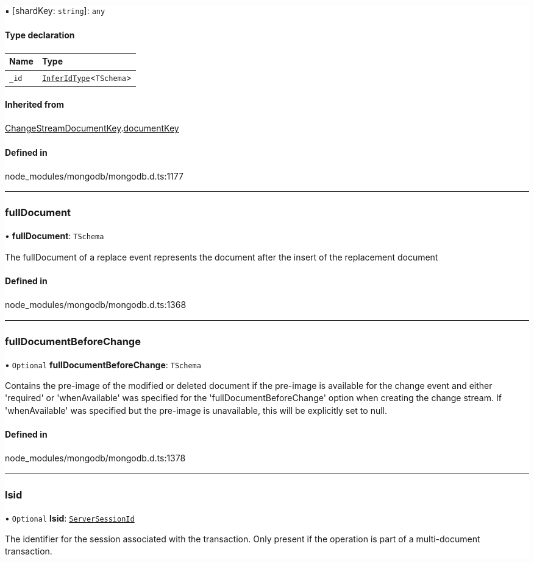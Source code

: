 ▪ [shardKey: `string`]: `any`

#### Type declaration

| Name | Type |
| :------ | :------ |
| `_id` | [`InferIdType`](../modules/internal_._Z__baseOps_node_modules_mongodb_mongodb_.md#inferidtype)\<`TSchema`\> |

#### Inherited from

[ChangeStreamDocumentKey](internal_._Z__baseOps_node_modules_mongodb_mongodb_.ChangeStreamDocumentKey.md).[documentKey](internal_._Z__baseOps_node_modules_mongodb_mongodb_.ChangeStreamDocumentKey.md#documentkey)

#### Defined in

node_modules/mongodb/mongodb.d.ts:1177

___

### fullDocument

• **fullDocument**: `TSchema`

The fullDocument of a replace event represents the document after the insert of the replacement document

#### Defined in

node_modules/mongodb/mongodb.d.ts:1368

___

### fullDocumentBeforeChange

• `Optional` **fullDocumentBeforeChange**: `TSchema`

Contains the pre-image of the modified or deleted document if the
pre-image is available for the change event and either 'required' or
'whenAvailable' was specified for the 'fullDocumentBeforeChange' option
when creating the change stream. If 'whenAvailable' was specified but the
pre-image is unavailable, this will be explicitly set to null.

#### Defined in

node_modules/mongodb/mongodb.d.ts:1378

___

### lsid

• `Optional` **lsid**: [`ServerSessionId`](../modules/internal_._Z__baseOps_node_modules_mongodb_mongodb_.md#serversessionid)

The identifier for the session associated with the transaction.
Only present if the operation is part of a multi-document transaction.
